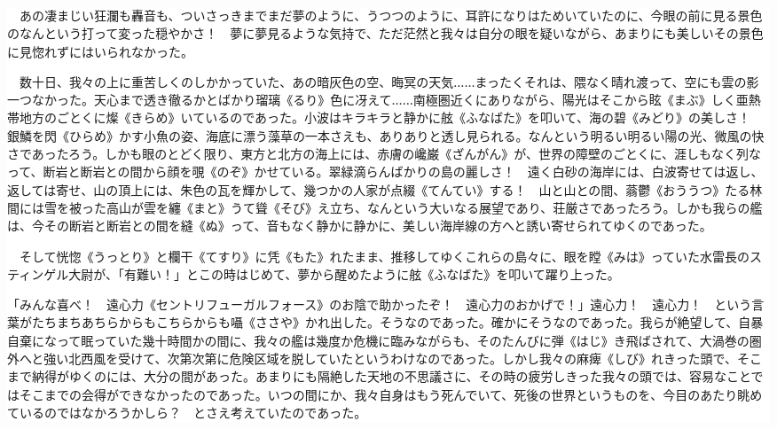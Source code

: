 　あの凄まじい狂瀾も轟音も、ついさっきまでまだ夢のように、うつつのように、耳許になりはためいていたのに、今眼の前に見る景色のなんという打って変った穏やかさ！　夢に夢見るような気持で、ただ茫然と我々は自分の眼を疑いながら、あまりにも美しいその景色に見惚れずにはいられなかった。

　数十日、我々の上に重苦しくのしかかっていた、あの暗灰色の空、晦冥の天気……まったくそれは、隈なく晴れ渡って、空にも雲の影一つなかった。天心まで透き徹るかとばかり瑠璃《るり》色に冴えて……南極圏近くにありながら、陽光はそこから眩《まぶ》しく亜熱帯地方のごとくに燦《きらめ》いているのであった。小波はキラキラと静かに舷《ふなばた》を叩いて、海の碧《みどり》の美しさ！　銀鱗を閃《ひらめ》かす小魚の姿、海底に漂う藻草の一本さえも、ありありと透し見られる。なんという明るい明るい陽の光、微風の快さであったろう。しかも眼のとどく限り、東方と北方の海上には、赤膚の巉巌《ざんがん》が、世界の障壁のごとくに、涯しもなく列なって、断岩と断岩との間から顔を覗《のぞ》かせている。翠緑滴らんばかりの島の麗しさ！　遠く白砂の海岸には、白波寄せては返し、返しては寄せ、山の頂上には、朱色の瓦を輝かして、幾つかの人家が点綴《てんてい》する！　山と山との間、蓊鬱《おううつ》たる林間には雪を被った高山が雲を纏《まと》うて聳《そび》え立ち、なんという大いなる展望であり、荘厳さであったろう。しかも我らの艦は、今その断岩と断岩との間を縫《ぬ》って、音もなく静かに静かに、美しい海岸線の方へと誘い寄せられてゆくのであった。

　そして恍惚《うっとり》と欄干《てすり》に凭《もた》れたまま、推移してゆくこれらの島々に、眼を瞠《みは》っていた水雷長のスティンゲル大尉が、「有難い！」とこの時はじめて、夢から醒めたように舷《ふなばた》を叩いて躍り上った。

「みんな喜べ！　遠心力《セントリフューガルフォース》のお陰で助かったぞ！　遠心力のおかげで！」遠心力！　遠心力！　という言葉がたちまちあちらからもこちらからも囁《ささや》かれ出した。そうなのであった。確かにそうなのであった。我らが絶望して、自暴自棄になって眠っていた幾十時間かの間に、我々の艦は幾度か危機に臨みながらも、そのたんびに弾《はじ》き飛ばされて、大渦巻の圏外へと強い北西風を受けて、次第次第に危険区域を脱していたというわけなのであった。しかし我々の麻痺《しび》れきった頭で、そこまで納得がゆくのには、大分の間があった。あまりにも隔絶した天地の不思議さに、その時の疲労しきった我々の頭では、容易なことではそこまでの会得ができなかったのであった。いつの間にか、我々自身はもう死んでいて、死後の世界というものを、今目のあたり眺めているのではなかろうかしら？　とさえ考えていたのであった。

